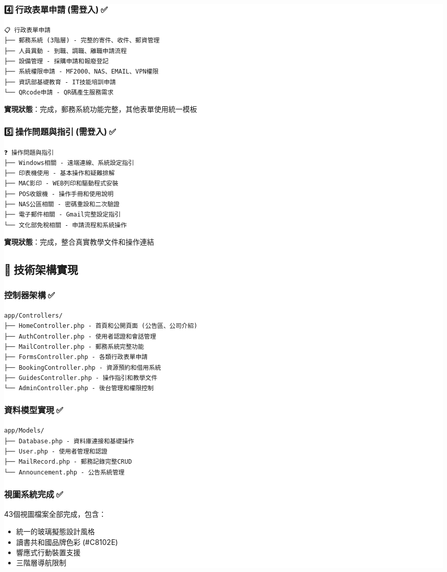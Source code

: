 ### 4️⃣ 行政表單申請 (需登入) ✅
```
📋 行政表單申請
├── 郵務系統 (3階層) - 完整的寄件、收件、郵資管理
├── 人員異動 - 到職、調職、離職申請流程
├── 設備管理 - 採購申請和報廢登記
├── 系統權限申請 - MF2000、NAS、EMAIL、VPN權限
├── 資訊部基礎教育 - IT技能培訓申請
└── QRcode申請 - QR碼產生服務需求
```
**實現狀態**：完成，郵務系統功能完整，其他表單使用統一模板

### 5️⃣ 操作問題與指引 (需登入) ✅
```
❓ 操作問題與指引
├── Windows相關 - 遠端連線、系統設定指引
├── 印表機使用 - 基本操作和疑難排解
├── MAC影印 - WEB列印和驅動程式安裝
├── POS收銀機 - 操作手冊和使用說明
├── NAS公區相關 - 密碼重設和二次驗證
├── 電子郵件相關 - Gmail完整設定指引
└── 文化部免稅相關 - 申請流程和系統操作
```
**實現狀態**：完成，整合真實教學文件和操作連結

## 🔧 技術架構實現

### 控制器架構 ✅
```
app/Controllers/
├── HomeController.php - 首頁和公開頁面 (公告區、公司介紹)
├── AuthController.php - 使用者認證和會話管理
├── MailController.php - 郵務系統完整功能
├── FormsController.php - 各類行政表單申請
├── BookingController.php - 資源預約和借用系統
├── GuidesController.php - 操作指引和教學文件
└── AdminController.php - 後台管理和權限控制
```

### 資料模型實現 ✅
```
app/Models/
├── Database.php - 資料庫連接和基礎操作
├── User.php - 使用者管理和認證
├── MailRecord.php - 郵務記錄完整CRUD
└── Announcement.php - 公告系統管理
```

### 視圖系統完成 ✅
43個視圖檔案全部完成，包含：
- 統一的玻璃擬態設計風格
- 讀書共和國品牌色彩 (#C8102E)
- 響應式行動裝置支援
- 三階層導航限制
